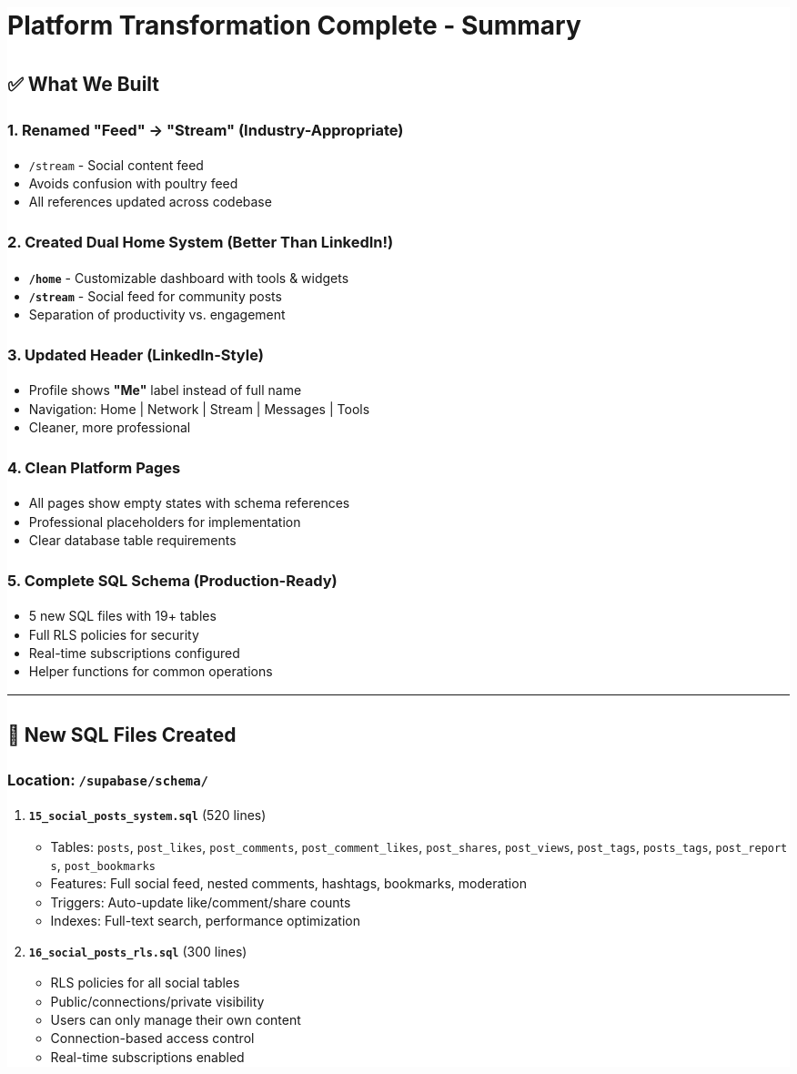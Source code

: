 # Platform Transformation Complete - Summary

## ✅ What We Built

### 1. **Renamed "Feed" → "Stream"** (Industry-Appropriate)
- `/stream` - Social content feed
- Avoids confusion with poultry feed
- All references updated across codebase

### 2. **Created Dual Home System** (Better Than LinkedIn!)
- **`/home`** - Customizable dashboard with tools & widgets
- **`/stream`** - Social feed for community posts
- Separation of productivity vs. engagement

### 3. **Updated Header** (LinkedIn-Style)
- Profile shows **"Me"** label instead of full name
- Navigation: Home | Network | Stream | Messages | Tools
- Cleaner, more professional

### 4. **Clean Platform Pages**
- All pages show empty states with schema references
- Professional placeholders for implementation
- Clear database table requirements

### 5. **Complete SQL Schema** (Production-Ready)
- 5 new SQL files with 19+ tables
- Full RLS policies for security
- Real-time subscriptions configured
- Helper functions for common operations

---

## 📁 New SQL Files Created

### Location: `/supabase/schema/`

1. **`15_social_posts_system.sql`** (520 lines)
   - Tables: `posts`, `post_likes`, `post_comments`, `post_comment_likes`, `post_shares`, `post_views`, `post_tags`, `posts_tags`, `post_reports`, `post_bookmarks`
   - Features: Full social feed, nested comments, hashtags, bookmarks, moderation
   - Triggers: Auto-update like/comment/share counts
   - Indexes: Full-text search, performance optimization

2. **`16_social_posts_rls.sql`** (300 lines)
   - RLS policies for all social tables
   - Public/connections/private visibility
   - Users can only manage their own content
   - Connection-based access control
   - Real-time subscriptions enabled
